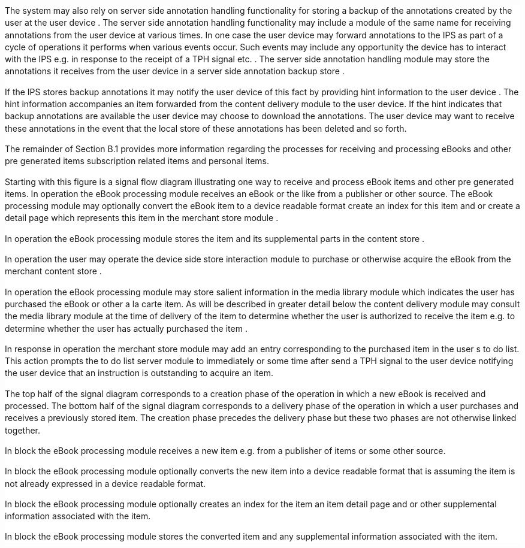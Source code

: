 The system may also rely on server side annotation handling functionality for storing a backup of the annotations created by the user at the user device . The server side annotation handling functionality may include a module of the same name for receiving annotations from the user device at various times. In one case the user device may forward annotations to the IPS as part of a cycle of operations it performs when various events occur. Such events may include any opportunity the device has to interact with the IPS e.g. in response to the receipt of a TPH signal etc. . The server side annotation handling module may store the annotations it receives from the user device in a server side annotation backup store .

If the IPS stores backup annotations it may notify the user device of this fact by providing hint information to the user device . The hint information accompanies an item forwarded from the content delivery module to the user device. If the hint indicates that backup annotations are available the user device may choose to download the annotations. The user device may want to receive these annotations in the event that the local store of these annotations has been deleted and so forth.

The remainder of Section B.1 provides more information regarding the processes for receiving and processing eBooks and other pre generated items subscription related items and personal items.

Starting with this figure is a signal flow diagram illustrating one way to receive and process eBook items and other pre generated items. In operation the eBook processing module receives an eBook or the like from a publisher or other source. The eBook processing module may optionally convert the eBook item to a device readable format create an index for this item and or create a detail page which represents this item in the merchant store module .

In operation the eBook processing module stores the item and its supplemental parts in the content store .

In operation the user may operate the device side store interaction module to purchase or otherwise acquire the eBook from the merchant content store .

In operation the eBook processing module may store salient information in the media library module which indicates the user has purchased the eBook or other a la carte item. As will be described in greater detail below the content delivery module may consult the media library module at the time of delivery of the item to determine whether the user is authorized to receive the item e.g. to determine whether the user has actually purchased the item .

In response in operation the merchant store module may add an entry corresponding to the purchased item in the user s to do list. This action prompts the to do list server module to immediately or some time after send a TPH signal to the user device notifying the user device that an instruction is outstanding to acquire an item.

The top half of the signal diagram corresponds to a creation phase of the operation in which a new eBook is received and processed. The bottom half of the signal diagram corresponds to a delivery phase of the operation in which a user purchases and receives a previously stored item. The creation phase precedes the delivery phase but these two phases are not otherwise linked together.

In block the eBook processing module receives a new item e.g. from a publisher of items or some other source.

In block the eBook processing module optionally converts the new item into a device readable format that is assuming the item is not already expressed in a device readable format.

In block the eBook processing module optionally creates an index for the item an item detail page and or other supplemental information associated with the item.

In block the eBook processing module stores the converted item and any supplemental information associated with the item.

